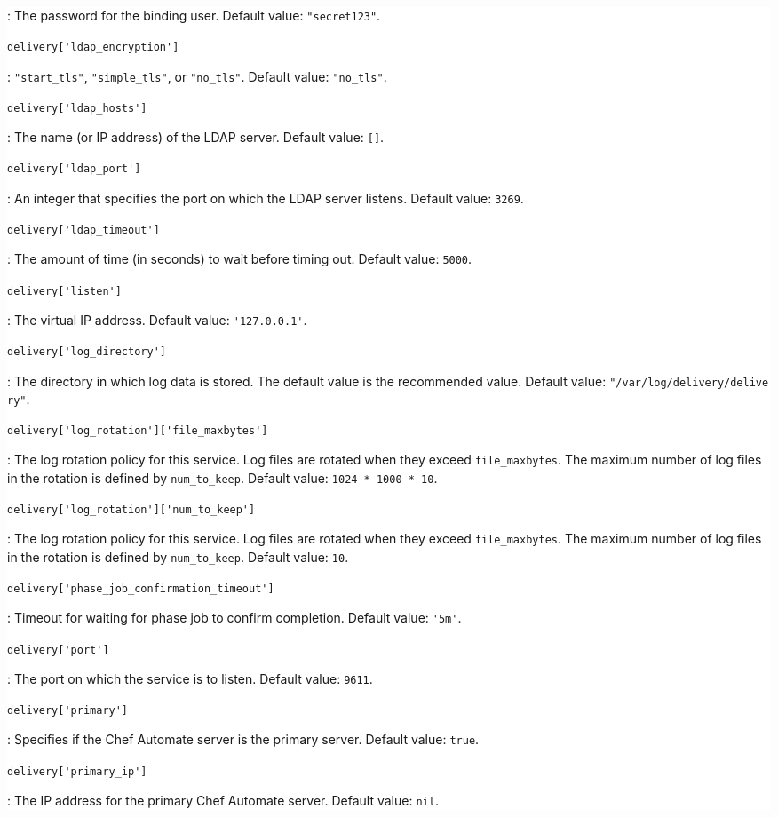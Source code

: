 :   The password for the binding user. Default value: `"secret123"`.

`delivery['ldap_encryption']`

:   `"start_tls"`, `"simple_tls"`, or `"no_tls"`. Default value:
    `"no_tls"`.

`delivery['ldap_hosts']`

:   The name (or IP address) of the LDAP server. Default value: `[]`.

`delivery['ldap_port']`

:   An integer that specifies the port on which the LDAP server listens.
    Default value: `3269`.

`delivery['ldap_timeout']`

:   The amount of time (in seconds) to wait before timing out. Default
    value: `5000`.

`delivery['listen']`

:   The virtual IP address. Default value: `'127.0.0.1'`.

`delivery['log_directory']`

:   The directory in which log data is stored. The default value is the
    recommended value. Default value: `"/var/log/delivery/delivery"`.

`delivery['log_rotation']['file_maxbytes']`

:   The log rotation policy for this service. Log files are rotated when
    they exceed `file_maxbytes`. The maximum number of log files in the
    rotation is defined by `num_to_keep`. Default value:
    `1024 * 1000 * 10`.

`delivery['log_rotation']['num_to_keep']`

:   The log rotation policy for this service. Log files are rotated when
    they exceed `file_maxbytes`. The maximum number of log files in the
    rotation is defined by `num_to_keep`. Default value: `10`.

`delivery['phase_job_confirmation_timeout']`

:   Timeout for waiting for phase job to confirm completion. Default
    value: `'5m'`.

`delivery['port']`

:   The port on which the service is to listen. Default value: `9611`.

`delivery['primary']`

:   Specifies if the Chef Automate server is the primary server. Default
    value: `true`.

`delivery['primary_ip']`

:   The IP address for the primary Chef Automate server. Default value:
    `nil`.
